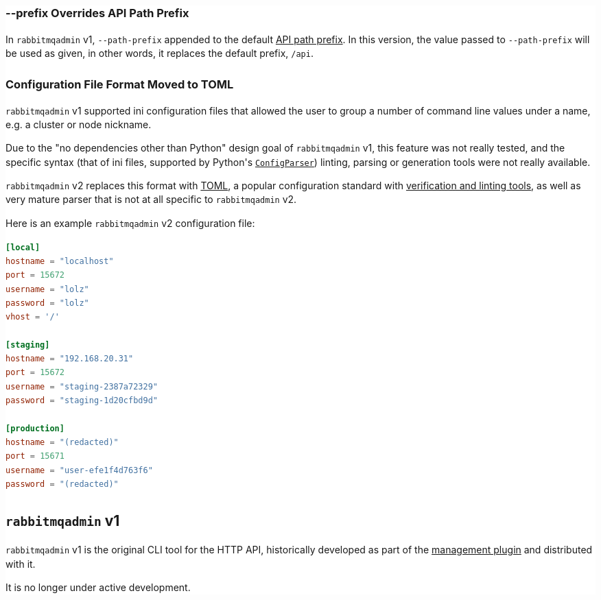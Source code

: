 ### --prefix Overrides API Path Prefix

In `rabbitmqadmin` v1, `--path-prefix` appended to the default [API path prefix](https://rabbitmq.com/docs/management#path-prefix).
In this version, the value passed to `--path-prefix` will be used as given, in other words,
it replaces the default prefix, `/api`.

### Configuration File Format Moved to TOML

`rabbitmqadmin` v1 supported ini configuration files that allowed
the user to group a number of command line values under a name, e.g. a cluster or node nickname.

Due to the "no dependencies other than Python" design goal of `rabbitmqadmin` v1, this feature was not really tested,
and the specific syntax (that of ini files, supported by Python's [`ConfigParser`](https://docs.python.org/3/library/configparser.html)) linting, parsing or generation tools were not really available.

`rabbitmqadmin` v2 replaces this format with [TOML](https://toml.io/en/), a popular configuration standard
with [verification and linting tools](https://www.toml-lint.com/), as well as very mature parser
that is not at all specific to `rabbitmqadmin` v2.

Here is an example `rabbitmqadmin` v2 configuration file:

```toml
[local]
hostname = "localhost"
port = 15672
username = "lolz"
password = "lolz"
vhost = '/'

[staging]
hostname = "192.168.20.31"
port = 15672
username = "staging-2387a72329"
password = "staging-1d20cfbd9d"

[production]
hostname = "(redacted)"
port = 15671
username = "user-efe1f4d763f6"
password = "(redacted)"
```


## `rabbitmqadmin` v1

`rabbitmqadmin` v1 is the original CLI tool for the HTTP API, historically developed
as part of the [management plugin](./management/) and distributed with it.

It is no longer under active development.
